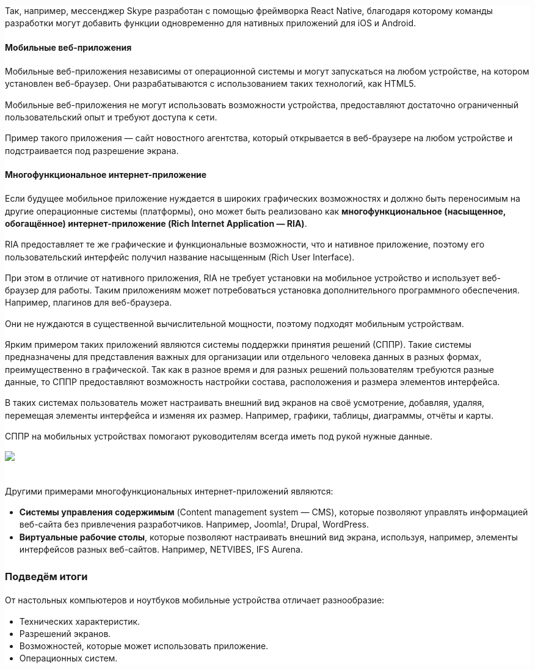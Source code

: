 Так, например, мессенджер Skype разработан с помощью фреймворка React Native, благодаря которому команды разработки могут добавить функции одновременно для нативных приложений для iOS и Android.

#### Мобильные веб-приложения

Мобильные веб-приложения независимы от операционной системы и могут запускаться на любом устройстве, на котором установлен веб-браузер. Они разрабатываются с использованием таких технологий, как HTML5.

Мобильные веб-приложения не могут использовать возможности устройства, предоставляют достаточно ограниченный пользовательский опыт и требуют доступа к сети.

Пример такого приложения — сайт новостного агентства, который открывается в веб-браузере на любом устройстве и подстраивается под разрешение экрана.

#### Многофункциональное интернет-приложение

Если будущее мобильное приложение нуждается в широких графических возможностях и должно быть переносимым на другие операционные системы (платформы), оно может быть реализовано как **многофункциональное (насыщенное, обогащённое) интернет-приложение (Rich Internet Application — RIA)**.

RIA предоставляет те же графические и функциональные возможности, что и нативное приложение, поэтому его пользовательский интерфейс получил название насыщенным (Rich User Interface).

При этом в отличие от нативного приложения, RIA не требует установки на мобильное устройство и использует веб-браузер для работы. Таким приложениям может потребоваться установка дополнительного программного обеспечения. Например, плагинов для веб-браузера.

Они не нуждаются в существенной вычислительной мощности, поэтому подходят мобильным устройствам.

Ярким примером таких приложений являются системы поддержки принятия решений (СППР). Такие системы предназначены для представления важных для организации или отдельного человека данных в разных формах, преимущественно в графической. Так как в разное время и для разных решений пользователям требуются разные данные, то СППР предоставляют возможность настройки состава, расположения и размера элементов интерфейса.

В таких системах пользователь может настраивать внешний вид экранов на своё усмотрение, добавляя, удаляя, перемещая элементы интерфейса и изменяя их размер. Например, графики, таблицы, диаграммы, отчёты и карты.

СППР на мобильных устройствах помогают руководителям всегда иметь под рукой нужные данные.

<img src="%base_url%/images/S-08-001-21_1673953941.png"/>
<br><br>

Другими примерами многофункциональных интернет-приложений являются:
- **Системы управления содержимым** (Content management system — CMS), которые позволяют управлять информацией веб-сайта без привлечения разработчиков. Например, Joomla!, Drupal, WordPress.
- **Виртуальные рабочие столы**, которые позволяют настраивать внешний вид экрана, используя, например, элементы интерфейсов разных веб-сайтов. Например, NETVIBES, IFS Aurena.

### Подведём итоги

От настольных компьютеров и ноутбуков мобильные устройства отличает разнообразие:
- Технических характеристик.
- Разрешений экранов.
- Возможностей, которые может использовать приложение.
- Операционных систем.
